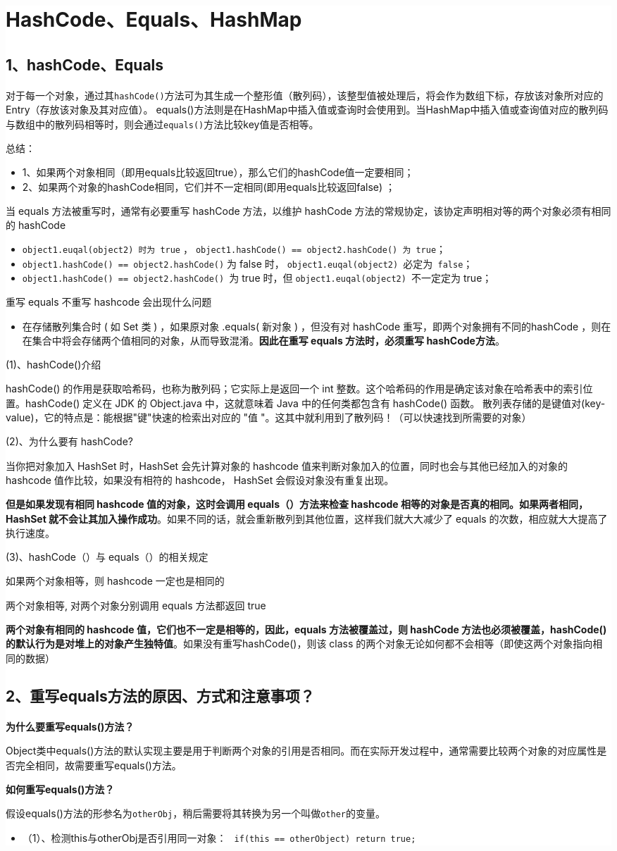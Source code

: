 # HashCode、Equals、HashMap

## 1、hashCode、Equals

对于每一个对象，通过其`hashCode()`方法可为其生成一个整形值（散列码），该整型值被处理后，将会作为数组下标，存放该对象所对应的Entry（存放该对象及其对应值）。 
equals()方法则是在HashMap中插入值或查询时会使用到。当HashMap中插入值或查询值对应的散列码与数组中的散列码相等时，则会通过`equals()`方法比较key值是否相等。

总结：

* 1、如果两个对象相同（即用equals比较返回true），那么它们的hashCode值一定要相同；
* 2、如果两个对象的hashCode相同，它们并不一定相同(即用equals比较返回false)  ；


当 equals 方法被重写时，通常有必要重写 hashCode 方法，以维护 hashCode 方法的常规协定，该协定声明相对等的两个对象必须有相同的 hashCode
* `object1.euqal(object2) 时为 true` ， `object1.hashCode() == object2.hashCode() 为 true`；
* `object1.hashCode() == object2.hashCode()` 为 false 时， `object1.euqal(object2) `必定为` false`；
* `object1.hashCode() == object2.hashCode() `为 true 时，但 `object1.euqal(object2) `不一定定为 true；

重写 equals 不重写 hashcode 会出现什么问题

* 在存储散列集合时 ( 如 Set 类 ) ，如果原对象 .equals( 新对象 ) ，但没有对 hashCode 重写，即两个对象拥有不同的hashCode ，则在在集合中将会存储两个值相同的对象，从而导致混淆。**因此在重写 equals 方法时，必须重写 hashCode方法**。

(1)、hashCode()介绍

hashCode() 的作用是获取哈希码，也称为散列码；它实际上是返回一个 int 整数。这个哈希码的作用是确定该对象在哈希表中的索引位置。hashCode() 定义在 JDK 的 Object.java 中，这就意味着 Java 中的任何类都包含有 hashCode() 函数。
散列表存储的是键值对(key-value)，它的特点是：能根据"键"快速的检索出对应的 "值 "。这其中就利用到了散列码！（可以快速找到所需要的对象）

(2)、为什么要有 hashCode?

当你把对象加入 HashSet 时，HashSet 会先计算对象的 hashcode 值来判断对象加入的位置，同时也会与其他已经加入的对象的 hashcode 值作比较，如果没有相符的 hashcode， HashSet 会假设对象没有重复出现。

**但是如果发现有相同 hashcode 值的对象，这时会调用 equals（）方法来检查 hashcode 相等的对象是否真的相同。如果两者相同，HashSet 就不会让其加入操作成功**。如果不同的话，就会重新散列到其他位置，这样我们就大大减少了 equals 的次数，相应就大大提高了执行速度。

(3)、hashCode（）与 equals（）的相关规定

如果两个对象相等，则 hashcode 一定也是相同的

两个对象相等, 对两个对象分别调用 equals 方法都返回 true

**两个对象有相同的 hashcode 值，它们也不一定是相等的，因此，equals 方法被覆盖过，则 hashCode 方法也必须被覆盖，hashCode() 的默认行为是对堆上的对象产生独特值**。如果没有重写hashCode()，则该 class 的两个对象无论如何都不会相等（即使这两个对象指向相同的数据）



## 2、重写equals方法的原因、方式和注意事项？

**为什么要重写equals()方法？** 

 Object类中equals()方法的默认实现主要是用于判断两个对象的引用是否相同。而在实际开发过程中，通常需要比较两个对象的对应属性是否完全相同，故需要重写equals()方法。 

  **如何重写equals()方法？** 

  假设equals()方法的形参名为`otherObj`，稍后需要将其转换为另一个叫做`other`的变量。 

* （1）、检测this与otherObj是否引用同一对象：  `  if(this == otherObject) return true; `

